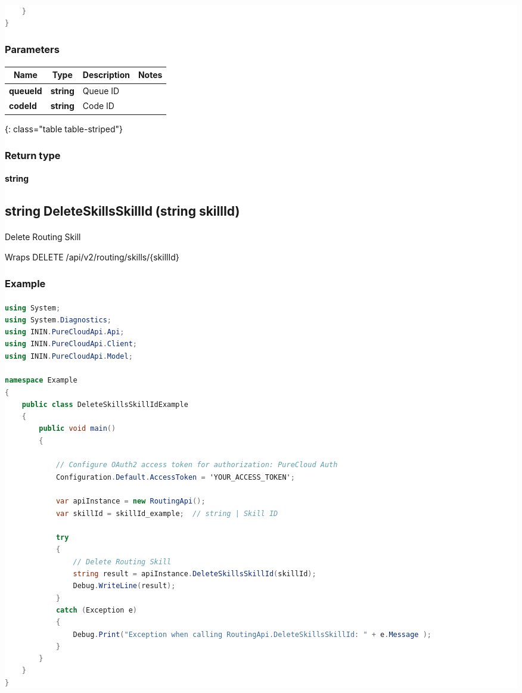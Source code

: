 ~~~csharp
    }
}
~~~

### Parameters


|Name | Type | Description  | Notes |
|------------- | ------------- | ------------- | -------------|
| **queueId** | **string**| Queue ID |  |
| **codeId** | **string**| Code ID |  |
{: class="table table-striped"}

### Return type

**string**

<a name="deleteskillsskillid"></a>

## **string** DeleteSkillsSkillId (string skillId)

Delete Routing Skill



Wraps DELETE /api/v2/routing/skills/{skillId} 

### Example
~~~csharp
using System;
using System.Diagnostics;
using ININ.PureCloudApi.Api;
using ININ.PureCloudApi.Client;
using ININ.PureCloudApi.Model;

namespace Example
{
    public class DeleteSkillsSkillIdExample
    {
        public void main()
        {
            
            // Configure OAuth2 access token for authorization: PureCloud Auth
            Configuration.Default.AccessToken = 'YOUR_ACCESS_TOKEN';

            var apiInstance = new RoutingApi();
            var skillId = skillId_example;  // string | Skill ID

            try
            {
                // Delete Routing Skill
                string result = apiInstance.DeleteSkillsSkillId(skillId);
                Debug.WriteLine(result);
            }
            catch (Exception e)
            {
                Debug.Print("Exception when calling RoutingApi.DeleteSkillsSkillId: " + e.Message );
            }
        }
    }
}
~~~
